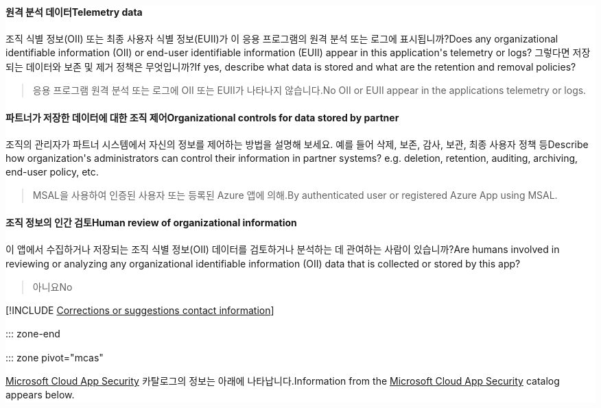 
#### <a name="telemetry-data"></a><span data-ttu-id="d87e6-159">원격 분석 데이터</span><span class="sxs-lookup"><span data-stu-id="d87e6-159">Telemetry data</span></span>

<span data-ttu-id="d87e6-160">조직 식별 정보(OII) 또는 최종 사용자 식별 정보(EUII)가 이 응용 프로그램의 원격 분석 또는 로그에 표시됩니까?</span><span class="sxs-lookup"><span data-stu-id="d87e6-160">Does any organizational identifiable information (OII) or end-user identifiable information (EUII) appear in this application's telemetry or logs?</span></span> <span data-ttu-id="d87e6-161">그렇다면 저장되는 데이터와 보존 및 제거 정책은 무엇입니까?</span><span class="sxs-lookup"><span data-stu-id="d87e6-161">If yes, describe what data is stored and what are the retention and removal policies?</span></span>

><span data-ttu-id="d87e6-162">응용 프로그램 원격 분석 또는 로그에 OII 또는 EUII가 나타나지 않습니다.</span><span class="sxs-lookup"><span data-stu-id="d87e6-162">No OII or EUII appear in the applications telemetry or logs.</span></span>

#### <a name="organizational-controls-for-data-stored-by-partner"></a><span data-ttu-id="d87e6-163">파트너가 저장한 데이터에 대한 조직 제어</span><span class="sxs-lookup"><span data-stu-id="d87e6-163">Organizational controls for data stored by partner</span></span>

<span data-ttu-id="d87e6-164">조직의 관리자가 파트너 시스템에서 자신의 정보를 제어하는 방법을 설명해 보세요. 예를 들어 삭제, 보존, 감사, 보관, 최종 사용자 정책 등</span><span class="sxs-lookup"><span data-stu-id="d87e6-164">Describe how organization's administrators can control their information in partner systems? e.g. deletion, retention, auditing, archiving, end-user policy, etc.</span></span>

><span data-ttu-id="d87e6-165">MSAL을 사용하여 인증된 사용자 또는 등록된 Azure 앱에 의해.</span><span class="sxs-lookup"><span data-stu-id="d87e6-165">By authenticated user or registered Azure App using MSAL.</span></span>

#### <a name="human-review-of-organizational-information"></a><span data-ttu-id="d87e6-166">조직 정보의 인간 검토</span><span class="sxs-lookup"><span data-stu-id="d87e6-166">Human review of organizational information</span></span>

<span data-ttu-id="d87e6-167">이 앱에서 수집하거나 저장되는 조직 식별 정보(OII) 데이터를 검토하거나 분석하는 데 관여하는 사람이 있습니까?</span><span class="sxs-lookup"><span data-stu-id="d87e6-167">Are humans involved in reviewing or analyzing any organizational identifiable information (OII) data that is collected or stored by this app?</span></span>

><span data-ttu-id="d87e6-168">아니요</span><span class="sxs-lookup"><span data-stu-id="d87e6-168">No</span></span>

[!INCLUDE [Corrections or suggestions contact information](../includes/corrections-or-suggestions.md)]

::: zone-end

::: zone pivot="mcas"

<span data-ttu-id="d87e6-169">[Microsoft Cloud App Security](https://www.microsoft.com/enterprise-mobility-security/cloud-app-security) 카탈로그의 정보는 아래에 나타납니다.</span><span class="sxs-lookup"><span data-stu-id="d87e6-169">Information from the [Microsoft Cloud App Security](https://www.microsoft.com/enterprise-mobility-security/cloud-app-security) catalog appears below.</span></span>
